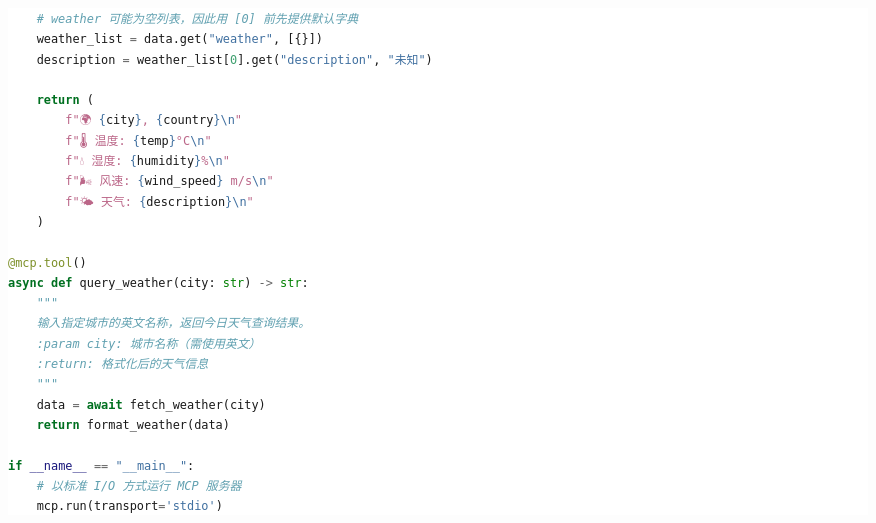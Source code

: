 ```Python
    # weather 可能为空列表，因此用 [0] 前先提供默认字典
    weather_list = data.get("weather", [{}])
    description = weather_list[0].get("description", "未知")

    return (
        f"🌍 {city}, {country}\n"
        f"🌡 温度: {temp}°C\n"
        f"💧 湿度: {humidity}%\n"
        f"🌬 风速: {wind_speed} m/s\n"
        f"🌤 天气: {description}\n"
    )

@mcp.tool()
async def query_weather(city: str) -> str:
    """
    输入指定城市的英文名称，返回今日天气查询结果。
    :param city: 城市名称（需使用英文）
    :return: 格式化后的天气信息
    """
    data = await fetch_weather(city)
    return format_weather(data)

if __name__ == "__main__":
    # 以标准 I/O 方式运行 MCP 服务器
    mcp.run(transport='stdio')
```
